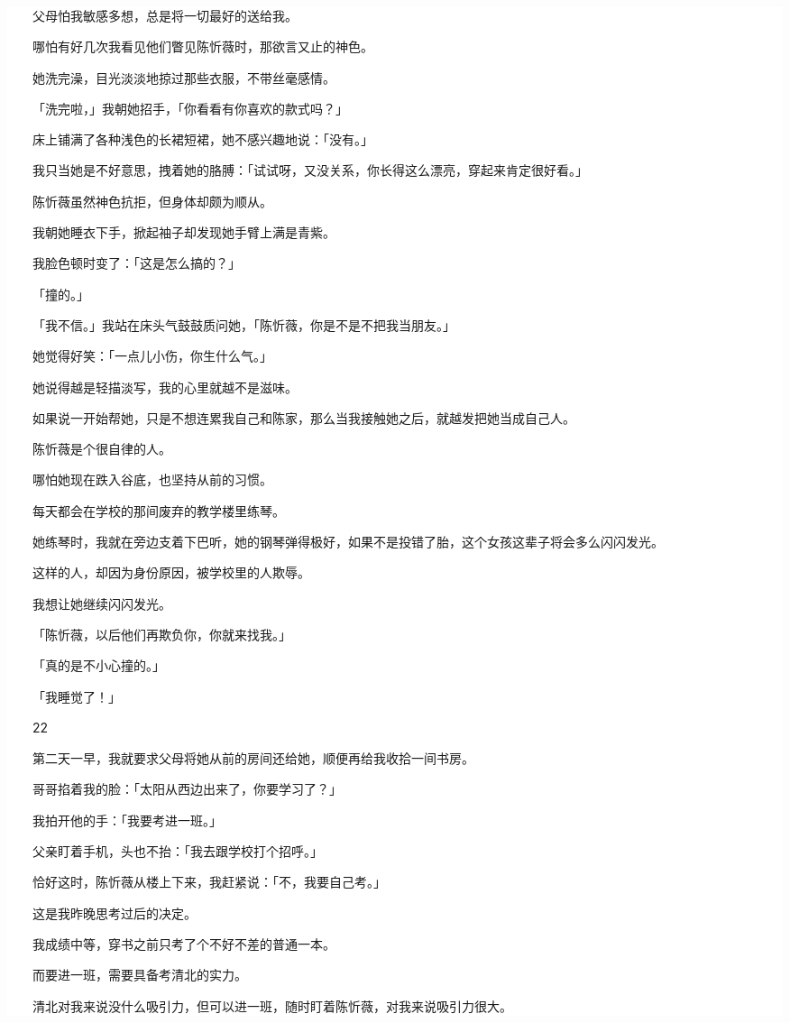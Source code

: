 &emsp;&emsp;父母怕我敏感多想，总是将一切最好的送给我。  
  
&emsp;&emsp;哪怕有好几次我看见他们瞥见陈忻薇时，那欲言又止的神色。  
  
&emsp;&emsp;她洗完澡，目光淡淡地掠过那些衣服，不带丝毫感情。  
  
&emsp;&emsp;「洗完啦，」我朝她招手，「你看看有你喜欢的款式吗？」  
  
&emsp;&emsp;床上铺满了各种浅色的长裙短裙，她不感兴趣地说：「没有。」  
  
&emsp;&emsp;我只当她是不好意思，拽着她的胳膊：「试试呀，又没关系，你长得这么漂亮，穿起来肯定很好看。」  
  
&emsp;&emsp;陈忻薇虽然神色抗拒，但身体却颇为顺从。  
  
&emsp;&emsp;我朝她睡衣下手，掀起袖子却发现她手臂上满是青紫。  
  
&emsp;&emsp;我脸色顿时变了：「这是怎么搞的？」  
  
&emsp;&emsp;「撞的。」  
  
&emsp;&emsp;「我不信。」我站在床头气鼓鼓质问她，「陈忻薇，你是不是不把我当朋友。」  
  
&emsp;&emsp;她觉得好笑：「一点儿小伤，你生什么气。」  
  
&emsp;&emsp;她说得越是轻描淡写，我的心里就越不是滋味。  
  
&emsp;&emsp;如果说一开始帮她，只是不想连累我自己和陈家，那么当我接触她之后，就越发把她当成自己人。  
  
&emsp;&emsp;陈忻薇是个很自律的人。  
  
&emsp;&emsp;哪怕她现在跌入谷底，也坚持从前的习惯。  
  
&emsp;&emsp;每天都会在学校的那间废弃的教学楼里练琴。  
  
&emsp;&emsp;她练琴时，我就在旁边支着下巴听，她的钢琴弹得极好，如果不是投错了胎，这个女孩这辈子将会多么闪闪发光。  
  
&emsp;&emsp;这样的人，却因为身份原因，被学校里的人欺辱。  
  
&emsp;&emsp;我想让她继续闪闪发光。  
  
&emsp;&emsp;「陈忻薇，以后他们再欺负你，你就来找我。」  
  
&emsp;&emsp;「真的是不小心撞的。」  
  
&emsp;&emsp;「我睡觉了！」  
  
&emsp;&emsp;22  
  
&emsp;&emsp;第二天一早，我就要求父母将她从前的房间还给她，顺便再给我收拾一间书房。  
  
&emsp;&emsp;哥哥掐着我的脸：「太阳从西边出来了，你要学习了？」  
  
&emsp;&emsp;我拍开他的手：「我要考进一班。」  
  
&emsp;&emsp;父亲盯着手机，头也不抬：「我去跟学校打个招呼。」  
  
&emsp;&emsp;恰好这时，陈忻薇从楼上下来，我赶紧说：「不，我要自己考。」  
  
&emsp;&emsp;这是我昨晚思考过后的决定。  
  
&emsp;&emsp;我成绩中等，穿书之前只考了个不好不差的普通一本。  
  
&emsp;&emsp;而要进一班，需要具备考清北的实力。  
  
&emsp;&emsp;清北对我来说没什么吸引力，但可以进一班，随时盯着陈忻薇，对我来说吸引力很大。  
  